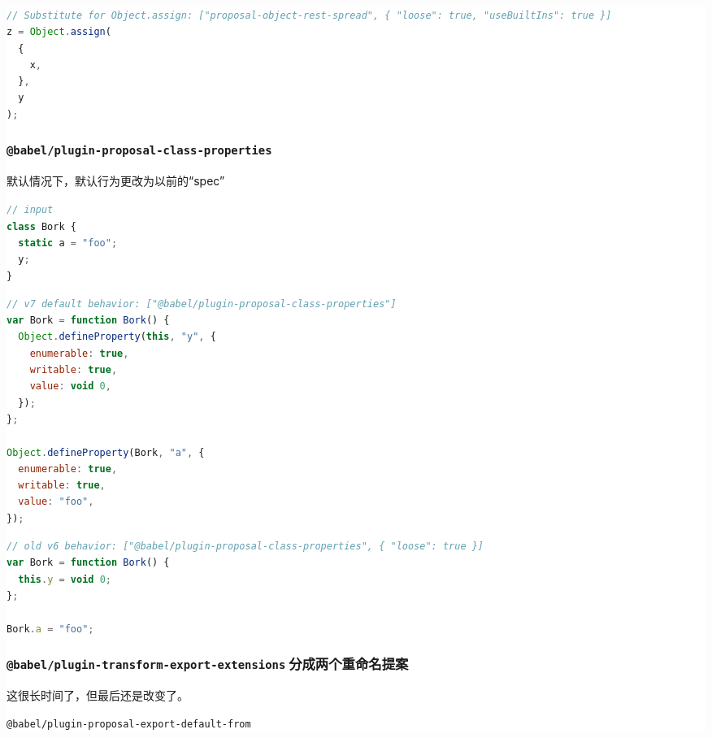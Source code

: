 ```js
// Substitute for Object.assign: ["proposal-object-rest-spread", { "loose": true, "useBuiltIns": true }]
z = Object.assign(
  {
    x,
  },
  y
);
```

### `@babel/plugin-proposal-class-properties`

默认情况下，默认行为更改为以前的“spec”

```js
// input
class Bork {
  static a = "foo";
  y;
}
```


```js
// v7 default behavior: ["@babel/plugin-proposal-class-properties"]
var Bork = function Bork() {
  Object.defineProperty(this, "y", {
    enumerable: true,
    writable: true,
    value: void 0,
  });
};

Object.defineProperty(Bork, "a", {
  enumerable: true,
  writable: true,
  value: "foo",
});
```

```js
// old v6 behavior: ["@babel/plugin-proposal-class-properties", { "loose": true }]
var Bork = function Bork() {
  this.y = void 0;
};

Bork.a = "foo";
```

### `@babel/plugin-transform-export-extensions` 分成两个重命名提案

这很长时间了，但最后还是改变了。

`@babel/plugin-proposal-export-default-from`
